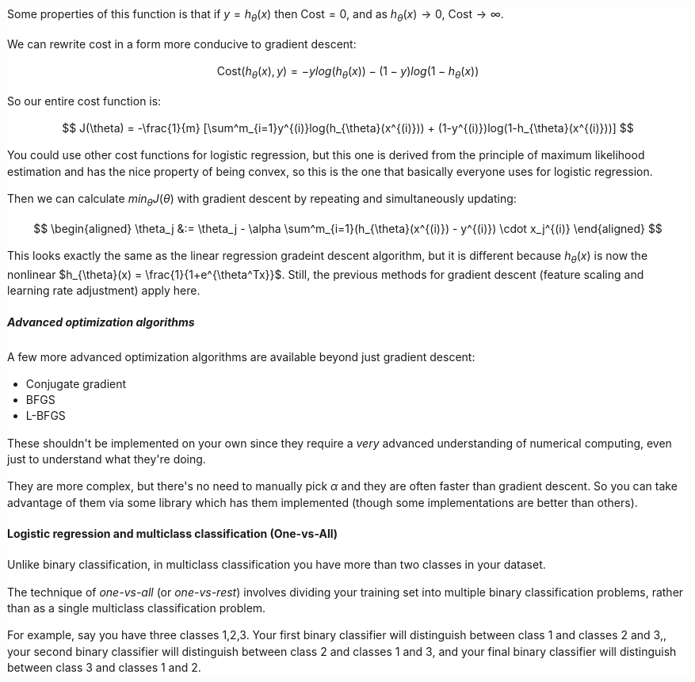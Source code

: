 Some properties of this function is that if $y = h_{\theta}(x)$ then $\text{Cost} = 0$, and as $h_{\theta}(x) \to 0$, $\text{Cost} \to \infty$.

We can rewrite $\text{cost}$ in a form more conducive to gradient descent:

$$
\text{Cost}(h_{\theta}(x), y) = -y log(h_{\theta}(x)) - (1-y)log(1-h_{\theta}(x))
$$

So our entire cost function is:

$$
J(\theta) = -\frac{1}{m} [\sum^m_{i=1}y^{(i)}log(h_{\theta}(x^{(i)})) + (1-y^{(i)})log(1-h_{\theta}(x^{(i)}))]
$$

You could use other cost functions for logistic regression, but this one is derived from the principle of maximum likelihood estimation and has the nice property of being convex, so this is the one that basically everyone uses for logistic regression.

Then we can calculate $min_{\theta}J(\theta)$ with gradient descent by repeating and simultaneously updating:

$$
\begin{aligned}
\theta_j &:= \theta_j - \alpha \sum^m_{i=1}(h_{\theta}(x^{(i)}) - y^{(i)}) \cdot x_j^{(i)}
\end{aligned}
$$

This looks exactly the same as the linear regression gradeint descent algorithm, but it is different because $h_{\theta}(x)$ is now the nonlinear $h_{\theta}(x) = \frac{1}{1+e^{\theta^Tx}}$. Still, the previous methods for gradient descent (feature scaling and learning rate adjustment) apply here.

##### Advanced optimization algorithms

A few more advanced optimization algorithms are available beyond just gradient descent:

- Conjugate gradient
- BFGS
- L-BFGS

These shouldn't be implemented on your own since they require a _very_ advanced understanding of numerical computing, even just to understand what they're doing.

They are more complex, but there's no need to manually pick $\alpha$ and they are often faster than gradient descent. So you can take advantage of them via some library which has them implemented (though some implementations are better than others).

#### Logistic regression and multiclass classification (One-vs-All)

Unlike binary classification, in multiclass classification you have more than two classes in your dataset.

The technique of _one-vs-all_ (or _one-vs-rest_) involves dividing your training set into multiple binary classification problems, rather than as a single multiclass classification problem.

For example, say you have three classes 1,2,3. Your first binary classifier will distinguish between class 1 and classes 2 and 3,, your second binary classifier will distinguish between class 2 and classes 1 and 3, and your final binary classifier will distinguish between class 3 and classes 1 and 2.
